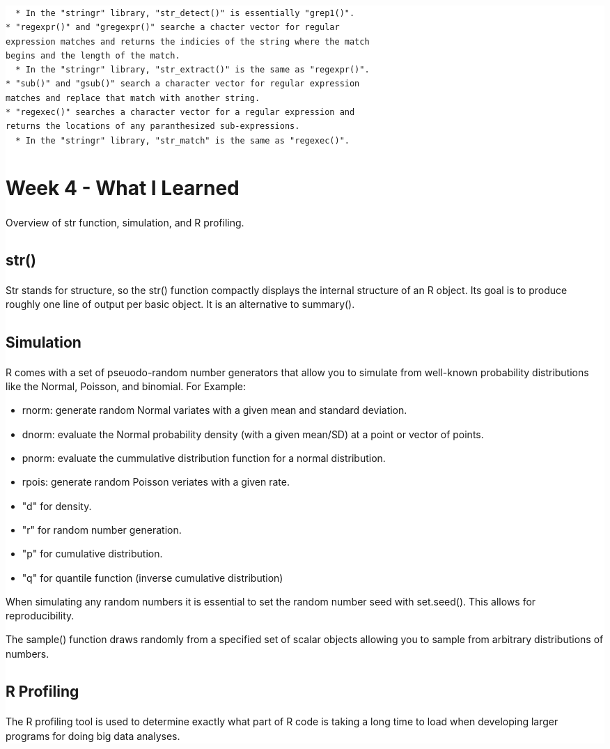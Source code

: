       * In the "stringr" library, "str_detect()" is essentially "grep1()".
    * "regexpr()" and "gregexpr()" searche a chacter vector for regular 
    expression matches and returns the indicies of the string where the match 
    begins and the length of the match.
      * In the "stringr" library, "str_extract()" is the same as "regexpr()".
    * "sub()" and "gsub()" search a character vector for regular expression
    matches and replace that match with another string.
    * "regexec()" searches a character vector for a regular expression and 
    returns the locations of any paranthesized sub-expressions.
      * In the "stringr" library, "str_match" is the same as "regexec()".
      
# Week 4 - What I Learned

Overview of str function, simulation, and R profiling.

## str()

Str stands for structure, so the str() function compactly displays the internal
structure of an R object. Its goal is to produce roughly one line of output per
basic object. It is an alternative to summary().

## Simulation

R comes with a set of pseuodo-random number generators that allow you to 
simulate from well-known probability distributions like the Normal, Poisson, 
and binomial. For Example:

* rnorm: generate random Normal variates with a given mean and standard 
deviation.
* dnorm: evaluate the Normal probability density (with a given mean/SD) at a 
point or vector of points.
* pnorm: evaluate the cummulative distribution function for a normal 
distribution.
* rpois: generate random Poisson veriates with a given rate. 

* "d" for density.
* "r" for random number generation.
* "p" for cumulative distribution.
* "q" for quantile function (inverse cumulative distribution)

When simulating any random numbers it is essential to set the random number 
seed with set.seed(). This allows for reproducibility. 

The sample() function draws randomly from a specified set of scalar objects 
allowing you to sample from arbitrary distributions of numbers.

## R Profiling 

The R profiling tool is used to determine exactly what part of R code is taking
a long time to load when developing larger programs for doing big data 
analyses.
